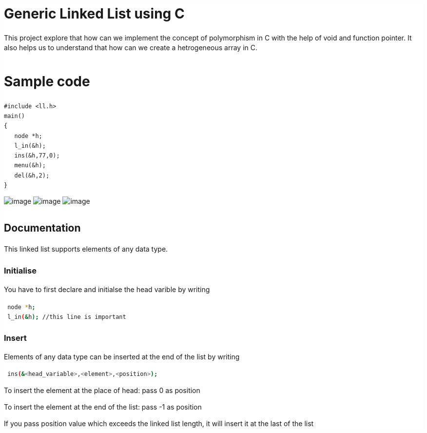 
# Generic Linked List using C

This project explore that how can we implement the
concept of polymorphism in C with the help of void and 
function pointer. It also helps us to understand that  how
can we create a hetrogeneous array in C.

# Sample code
```
#include <ll.h>
main()
{
   node *h;
   l_in(&h);
   ins(&h,77,0);
   menu(&h);
   del(&h,2);
} 
```
![image](https://user-images.githubusercontent.com/62440699/130314459-f9407c9f-22ee-4ab9-b978-15e6624635a2.png)
![image](https://user-images.githubusercontent.com/62440699/130314466-97b92b6b-5bd4-4b2b-81cf-e9deb27152fd.png)
![image](https://user-images.githubusercontent.com/62440699/130314473-00132a13-8c43-41ab-9ca9-93e68b9c997e.png)


## Documentation

This linked list supports elements of any data type.

### Initialise
You have to first declare and initialse the
head varible by writing

```bash
 node *h;
 l_in(&h); //this line is important
```

### Insert
Elements of any data type can be inserted at the end
of the list by writing 

```bash
 ins(&<head_variable>,<element>,<position>);
```
To insert the element at the place of head: pass 0 as position

To insert the element at the end of the list: pass -1 as position

If you pass position value which exceeds the linked list length,
it will insert it at the last of the list
